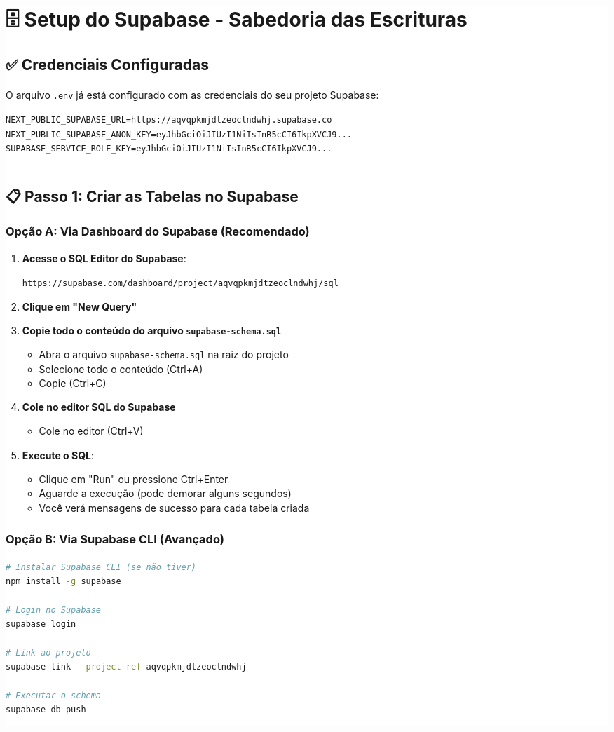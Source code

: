 # 🗄️ Setup do Supabase - Sabedoria das Escrituras

## ✅ Credenciais Configuradas

O arquivo `.env` já está configurado com as credenciais do seu projeto Supabase:

```env
NEXT_PUBLIC_SUPABASE_URL=https://aqvqpkmjdtzeoclndwhj.supabase.co
NEXT_PUBLIC_SUPABASE_ANON_KEY=eyJhbGciOiJIUzI1NiIsInR5cCI6IkpXVCJ9...
SUPABASE_SERVICE_ROLE_KEY=eyJhbGciOiJIUzI1NiIsInR5cCI6IkpXVCJ9...
```

---

## 📋 Passo 1: Criar as Tabelas no Supabase

### Opção A: Via Dashboard do Supabase (Recomendado)

1. **Acesse o SQL Editor do Supabase**:
   ```
   https://supabase.com/dashboard/project/aqvqpkmjdtzeoclndwhj/sql
   ```

2. **Clique em "New Query"**

3. **Copie todo o conteúdo do arquivo `supabase-schema.sql`**
   - Abra o arquivo `supabase-schema.sql` na raiz do projeto
   - Selecione todo o conteúdo (Ctrl+A)
   - Copie (Ctrl+C)

4. **Cole no editor SQL do Supabase**
   - Cole no editor (Ctrl+V)

5. **Execute o SQL**:
   - Clique em "Run" ou pressione Ctrl+Enter
   - Aguarde a execução (pode demorar alguns segundos)
   - Você verá mensagens de sucesso para cada tabela criada

### Opção B: Via Supabase CLI (Avançado)

```bash
# Instalar Supabase CLI (se não tiver)
npm install -g supabase

# Login no Supabase
supabase login

# Link ao projeto
supabase link --project-ref aqvqpkmjdtzeoclndwhj

# Executar o schema
supabase db push
```

---